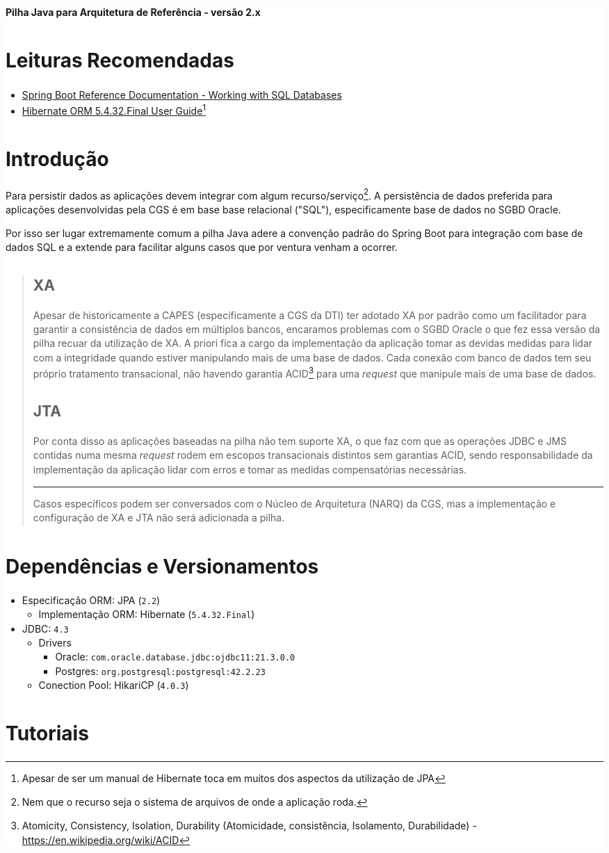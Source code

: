 **Pilha Java para Arquitetura de Referência - versão 2.x**

# Leituras Recomendadas

- [Spring Boot Reference Documentation - Working with SQL Databases](https://docs.spring.io/spring-boot/docs/current/reference/htmlsingle/#features.sql)
- [Hibernate ORM 5.4.32.Final User Guide](https://docs.jboss.org/hibernate/orm/5.4/userguide/html_single/Hibernate_User_Guide.html)[^hibernate-jp-guide]

# Introdução

Para persistir dados as aplicações devem integrar com algum recurso/serviço[^persist-on-fs]. A persistência de dados preferida para aplicações desenvolvidas pela CGS é em base base relacional ("SQL"), especificamente base de dados no SGBD Oracle.

Por isso ser lugar extremamente comum a pilha Java adere a convenção padrão do Spring Boot para integração com base de dados SQL e a extende para facilitar alguns casos que por ventura venham a ocorrer.

> ## XA
> Apesar de historicamente a CAPES (especificamente a CGS da DTI) ter adotado XA por padrão como um facilitador para garantir a consistência de dados em múltiplos bancos, encaramos problemas com o SGBD Oracle o que fez essa versão da pilha recuar da utilização de XA. A priori fica a cargo da implementação da aplicação tomar as devidas medidas para lidar com a integridade quando estiver manipulando mais de uma base de dados. Cada conexão com banco de dados tem seu próprio tratamento transacional, não havendo garantia ACID[^acid] para uma _request_ que manipule mais de uma base de dados.
> ## JTA
> Por conta disso as aplicações baseadas na pilha não tem suporte XA, o que faz com que as operações JDBC e JMS contidas numa mesma _request_ rodem em escopos transacionais distintos sem garantias ACID, sendo responsabilidade da implementação da aplicação lidar com erros e tomar as medidas compensatórias necessárias.
>
> ---
> Casos específicos podem ser conversados com o Núcleo de Arquitetura (NARQ) da CGS, mas a implementação e configuração de XA e JTA não será adicionada a pilha.
>

# Dependências e Versionamentos

- Especificação ORM: JPA (`2.2`)
  - Implementação ORM: Hibernate (`5.4.32.Final`)
- JDBC: `4.3`
  - Drivers
    - Oracle: `com.oracle.database.jdbc:ojdbc11:21.3.0.0`
    - Postgres: `org.postgresql:postgresql:42.2.23`
  - Conection Pool: HikariCP (`4.0.3`)

# Tutoriais


[^acid]: Atomicity, Consistency, Isolation, Durability (Atomicidade, consistência, Isolamento, Durabilidade) - https://en.wikipedia.org/wiki/ACID
[^comp-over-inher]: Nem apenas pelo princípio de "_Composition over Inheritance_" - http://wiki.c2.com/?CompositionInsteadOfInheritance
[^persist-on-fs]: Nem que o recurso seja o sistema de arquivos de onde a aplicação roda.
[^mais-de-1-banco]: Consideramos utilização se a aplicação se conecta e realiza operações de DML ou SQL através daquela conexão.
[^oracle-jpa-criteria]: Oracle JPA Tutorial - https://docs.oracle.com/javaee/7/tutorial/persistence-criteria.htm#GJITV
[^baeldung-jpa-criteria]: Baeldung's JPA Criteria Queries - https://www.baeldung.com/hibernate-criteria-queries
[^spring-query-annotation]: `org.springframework.data.jpa.repository.Query` - https://docs.spring.io/spring-data/jpa/docs/current/api/org/springframework/data/jpa/repository/Query.html
[^namedquery-javadoc]: `javax.persistence.NamedQuery` - https://docs.jboss.org/hibernate/jpa/2.2/api/javax/persistence/NamedQuery.html
[^namedqueries-javadoc]: `javax.persistence.NamedQueries` - https://docs.jboss.org/hibernate/jpa/2.2/api/javax/persistence/NamedQueries.html
[^namednativequery-javadoc]: `javax.persistence.NamedNativeQuery` - https://docs.jboss.org/hibernate/jpa/2.2/api/javax/persistence/NamedNativeQuery.html
[^namednativequeries-javadoc]: `javax.persistence.NamedNativeQueries` - https://docs.jboss.org/hibernate/jpa/2.2/api/javax/persistence/NamedNativeQueries.html
[^SqlResultSetMapping-javadoc]: `javax.persistence.SqlResultSetMapping` - https://docs.jboss.org/hibernate/jpa/2.2/api/javax/persistence/SqlResultSetMapping.html
[^hql-vs-jpql]: HQL and JPQL - https://docs.jboss.org/hibernate/orm/5.5/userguide/html_single/Hibernate_User_Guide.html#hql
[^hibernate-jp-guide]: Apesar de ser um manual de Hibernate toca em muitos dos aspectos da utilização de JPA
[^obs-versao-no-archetype]: A versão já está configurado no `pom.xml` que é gerado pelo arquétipo e a tag `<version>` e a tag de propriedade podem ser suprimidas nesse caso.
[^jpa-criteria-delete]: `<T> CriteriaDelete<T> CriteriaBuilder.createCriteriaDelete​(java.lang.Class<T> targetEntity)` - https://docs.jboss.org/hibernate/jpa/2.2/api/javax/persistence/criteria/CriteriaBuilder.html#createCriteriaDelete-java.lang.Class-
[^jpa-criteria-update]: `<T> CriteriaUpdate<T> CriteriaBuilder.createCriteriaUpdate​(java.lang.Class<T> targetEntity)` - https://docs.jboss.org/hibernate/jpa/2.2/api/javax/persistence/criteria/CriteriaBuilder.html#createCriteriaUpdate-java.lang.Class-
[^jpa-em-persist]: `void EntityManager.persist​(java.lang.Object entity)` - https://docs.jboss.org/hibernate/jpa/2.2/api/javax/persistence/EntityManager.html#persist-java.lang.Object-
[^jpa-em-merge]: `<T> T EntityManager.merge​(T entity)` - https://docs.jboss.org/hibernate/jpa/2.2/api/javax/persistence/EntityManager.html#merge-T-
[^jpa-em-remove]: `void EntityManager.remove(java.lang.Object entity)`
[^ddd]: Domain-driven design - https://www.dddcommunity.org/learning-ddd/what_is_ddd/
[^crud]: Create, Read, Update, Delete - https://developer.mozilla.org/en-US/docs/Glossary/CRUD
[^spring-boot-data-properties]: Spring Boot Data Properties - https://docs.spring.io/spring-boot/docs/current/reference/html/application-properties.html#application-properties.data